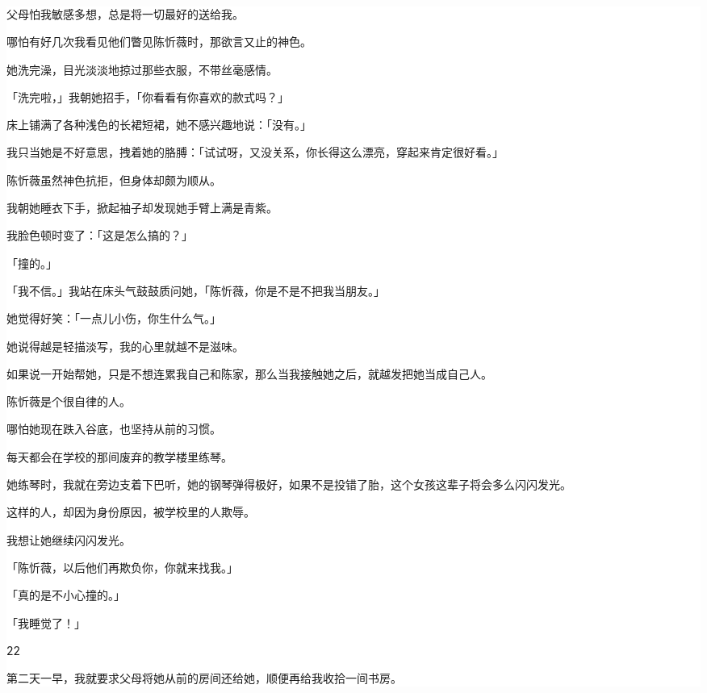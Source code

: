 父母怕我敏感多想，总是将一切最好的送给我。


哪怕有好几次我看见他们瞥见陈忻薇时，那欲言又止的神色。


她洗完澡，目光淡淡地掠过那些衣服，不带丝毫感情。


「洗完啦，」我朝她招手，「你看看有你喜欢的款式吗？」


床上铺满了各种浅色的长裙短裙，她不感兴趣地说：「没有。」


我只当她是不好意思，拽着她的胳膊：「试试呀，又没关系，你长得这么漂亮，穿起来肯定很好看。」


陈忻薇虽然神色抗拒，但身体却颇为顺从。


我朝她睡衣下手，掀起袖子却发现她手臂上满是青紫。


我脸色顿时变了：「这是怎么搞的？」


「撞的。」


「我不信。」我站在床头气鼓鼓质问她，「陈忻薇，你是不是不把我当朋友。」


她觉得好笑：「一点儿小伤，你生什么气。」


她说得越是轻描淡写，我的心里就越不是滋味。


如果说一开始帮她，只是不想连累我自己和陈家，那么当我接触她之后，就越发把她当成自己人。


陈忻薇是个很自律的人。


哪怕她现在跌入谷底，也坚持从前的习惯。


每天都会在学校的那间废弃的教学楼里练琴。


她练琴时，我就在旁边支着下巴听，她的钢琴弹得极好，如果不是投错了胎，这个女孩这辈子将会多么闪闪发光。


这样的人，却因为身份原因，被学校里的人欺辱。


我想让她继续闪闪发光。


「陈忻薇，以后他们再欺负你，你就来找我。」


「真的是不小心撞的。」


「我睡觉了！」


22


第二天一早，我就要求父母将她从前的房间还给她，顺便再给我收拾一间书房。
